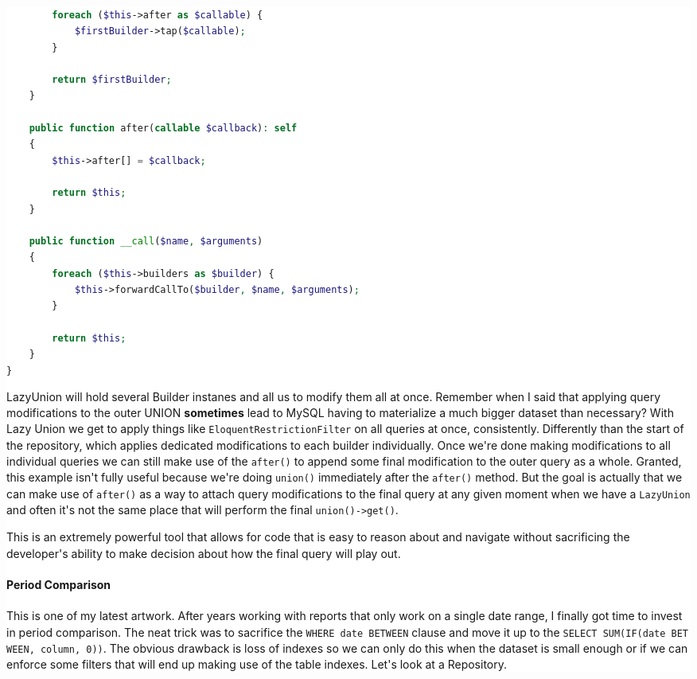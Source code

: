 ```php
        foreach ($this->after as $callable) {
            $firstBuilder->tap($callable);
        }

        return $firstBuilder;
    }

    public function after(callable $callback): self
    {
        $this->after[] = $callback;

        return $this;
    }

    public function __call($name, $arguments)
    {
        foreach ($this->builders as $builder) {
            $this->forwardCallTo($builder, $name, $arguments);
        }

        return $this;
    }
}
```

LazyUnion will hold several Builder instanes and all us to modify
them all at once. Remember when I said that applying query 
modifications to the outer UNION **sometimes** lead to MySQL
having to materialize a much bigger dataset than necessary?
With Lazy Union we get to apply things like `EloquentRestrictionFilter`
on all queries at once, consistently. Differently than the
start of the repository, which applies dedicated modifications
to each builder individually. Once we're done making
modifications to all individual queries we can still
make use of the `after()` to append some final modification
to the outer query as a whole. Granted, this example isn't
fully useful because we're doing `union()` immediately after
the `after()` method. But the goal is actually that we can
make use of `after()` as a way to attach query modifications
to the final query at any given moment when we have a `LazyUnion`
and often it's not the same place that will perform the final
`union()->get()`.

This is an extremely powerful tool that allows for code that
is easy to reason about and navigate without sacrificing
the developer's ability to make decision about how the
final query will play out.

#### Period Comparison

This is one of my latest artwork. After years working with
reports that only work on a single date range, I finally
got time to invest in period comparison. The neat trick
was to sacrifice the `WHERE date BETWEEN` clause and 
move it up to the `SELECT SUM(IF(date BETWEEN, column, 0))`.
The obvious drawback is loss of indexes so we can only
do this when the dataset is small enough or if we can
enforce some filters that will end up making use
of the table indexes. Let's look at a Repository.
